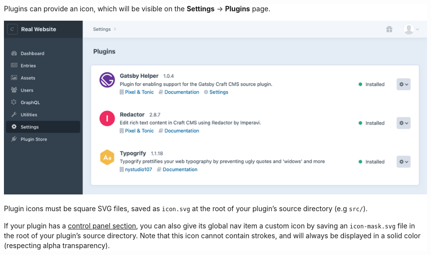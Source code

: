 Plugins can provide an icon, which will be visible on the **Settings** → **Plugins** page.

<BrowserShot url="https://my-project.tld/admin/settings/plugins" :link="false" caption="The Settings → Plugins page in Craft’s control panel.">
<img src="../images/plugin-index.png" alt="Screenshot of control panel Settings → Plugins">
</BrowserShot>


Plugin icons must be square SVG files, saved as `icon.svg` at the root of your plugin’s source directory (e.g `src/`).

If your plugin has a [control panel section](cp-section.md), you can also give its global nav item a custom icon by saving an `icon-mask.svg` file in the root of your plugin’s source directory. Note that this icon cannot contain strokes, and will always be displayed in a solid color (respecting alpha transparency).

[yii modules]: https://www.yiiframework.com/doc/guide/2.0/en/structure-modules
[models]: https://www.yiiframework.com/doc/guide/2.0/en/structure-models
[active record classes]: https://www.yiiframework.com/doc/guide/2.0/en/db-active-record
[controllers]: https://www.yiiframework.com/doc/guide/2.0/en/structure-controllers
[application components]: https://www.yiiframework.com/doc/guide/2.0/en/structure-application-components
[package name]: https://getcomposer.org/doc/04-schema.md#name
[two hardest things]: https://twitter.com/codinghorror/status/506010907021828096
[psr-4]: https://www.php-fig.org/psr/psr-4/
[yii alias]: https://www.yiiframework.com/doc/guide/2.0/en/concept-aliases
[component configs]: https://www.yiiframework.com/doc/guide/2.0/en/structure-application-components
[path]: https://getcomposer.org/doc/05-repositories.md#path
